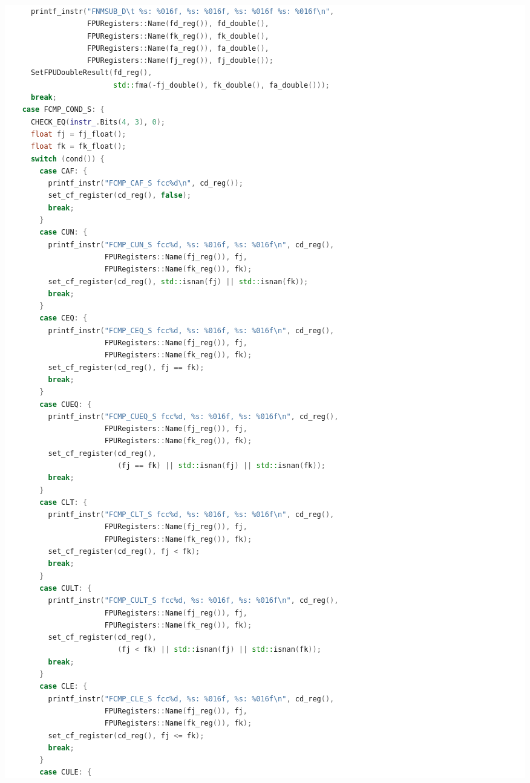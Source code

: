 ```cpp
      printf_instr("FNMSUB_D\t %s: %016f, %s: %016f, %s: %016f %s: %016f\n",
                   FPURegisters::Name(fd_reg()), fd_double(),
                   FPURegisters::Name(fk_reg()), fk_double(),
                   FPURegisters::Name(fa_reg()), fa_double(),
                   FPURegisters::Name(fj_reg()), fj_double());
      SetFPUDoubleResult(fd_reg(),
                         std::fma(-fj_double(), fk_double(), fa_double()));
      break;
    case FCMP_COND_S: {
      CHECK_EQ(instr_.Bits(4, 3), 0);
      float fj = fj_float();
      float fk = fk_float();
      switch (cond()) {
        case CAF: {
          printf_instr("FCMP_CAF_S fcc%d\n", cd_reg());
          set_cf_register(cd_reg(), false);
          break;
        }
        case CUN: {
          printf_instr("FCMP_CUN_S fcc%d, %s: %016f, %s: %016f\n", cd_reg(),
                       FPURegisters::Name(fj_reg()), fj,
                       FPURegisters::Name(fk_reg()), fk);
          set_cf_register(cd_reg(), std::isnan(fj) || std::isnan(fk));
          break;
        }
        case CEQ: {
          printf_instr("FCMP_CEQ_S fcc%d, %s: %016f, %s: %016f\n", cd_reg(),
                       FPURegisters::Name(fj_reg()), fj,
                       FPURegisters::Name(fk_reg()), fk);
          set_cf_register(cd_reg(), fj == fk);
          break;
        }
        case CUEQ: {
          printf_instr("FCMP_CUEQ_S fcc%d, %s: %016f, %s: %016f\n", cd_reg(),
                       FPURegisters::Name(fj_reg()), fj,
                       FPURegisters::Name(fk_reg()), fk);
          set_cf_register(cd_reg(),
                          (fj == fk) || std::isnan(fj) || std::isnan(fk));
          break;
        }
        case CLT: {
          printf_instr("FCMP_CLT_S fcc%d, %s: %016f, %s: %016f\n", cd_reg(),
                       FPURegisters::Name(fj_reg()), fj,
                       FPURegisters::Name(fk_reg()), fk);
          set_cf_register(cd_reg(), fj < fk);
          break;
        }
        case CULT: {
          printf_instr("FCMP_CULT_S fcc%d, %s: %016f, %s: %016f\n", cd_reg(),
                       FPURegisters::Name(fj_reg()), fj,
                       FPURegisters::Name(fk_reg()), fk);
          set_cf_register(cd_reg(),
                          (fj < fk) || std::isnan(fj) || std::isnan(fk));
          break;
        }
        case CLE: {
          printf_instr("FCMP_CLE_S fcc%d, %s: %016f, %s: %016f\n", cd_reg(),
                       FPURegisters::Name(fj_reg()), fj,
                       FPURegisters::Name(fk_reg()), fk);
          set_cf_register(cd_reg(), fj <= fk);
          break;
        }
        case CULE: {
```